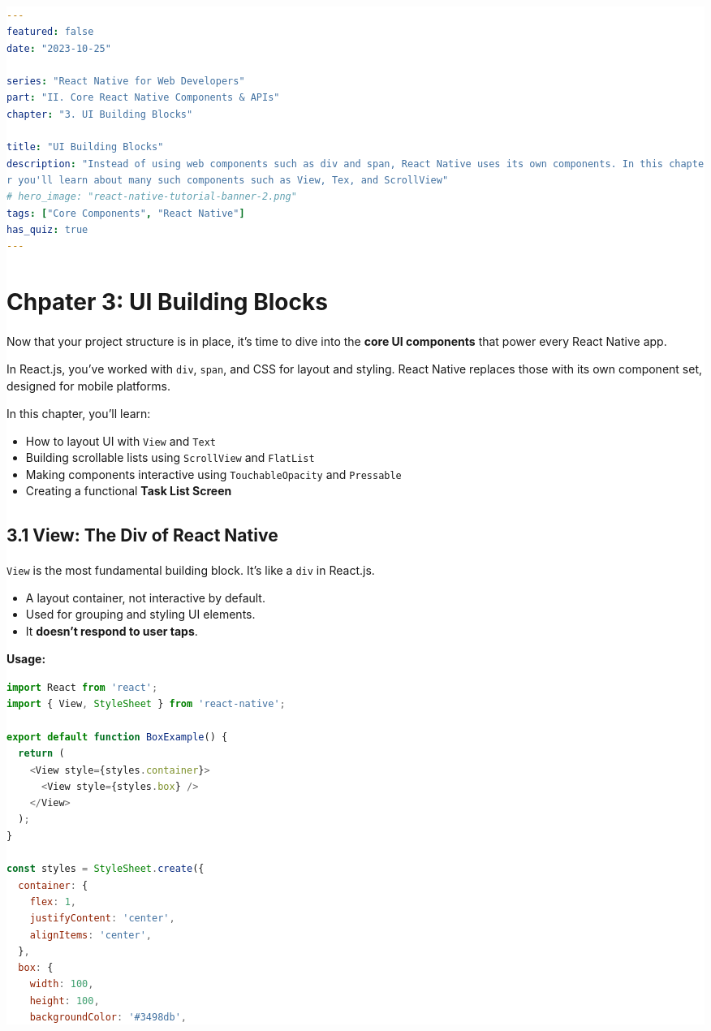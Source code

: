 ```yaml
---
featured: false
date: "2023-10-25"

series: "React Native for Web Developers"
part: "II. Core React Native Components & APIs"
chapter: "3. UI Building Blocks"

title: "UI Building Blocks"
description: "Instead of using web components such as div and span, React Native uses its own components. In this chapter you'll learn about many such components such as View, Tex, and ScrollView"
# hero_image: "react-native-tutorial-banner-2.png"
tags: ["Core Components", "React Native"]
has_quiz: true
---
```


# Chpater 3: UI Building Blocks

Now that your project structure is in place, it’s time to dive into the **core UI components** that power every React Native app.

In React.js, you’ve worked with `div`, `span`, and CSS for layout and styling. React Native replaces those with its own component set, designed for mobile platforms.

In this chapter, you’ll learn:

* How to layout UI with `View` and `Text`
* Building scrollable lists using `ScrollView` and `FlatList`
* Making components interactive using `TouchableOpacity` and `Pressable`
* Creating a functional **Task List Screen**

## 3.1 View: The Div of React Native

`View` is the most fundamental building block. It’s like a `div` in React.js.

* A layout container, not interactive by default.
* Used for grouping and styling UI elements.
* It **doesn’t respond to user taps**.

**Usage:**

```javascript
import React from 'react';
import { View, StyleSheet } from 'react-native';

export default function BoxExample() {
  return (
    <View style={styles.container}>
      <View style={styles.box} />
    </View>
  );
}

const styles = StyleSheet.create({
  container: {
    flex: 1,
    justifyContent: 'center',
    alignItems: 'center',
  },
  box: {
    width: 100,
    height: 100,
    backgroundColor: '#3498db',
```